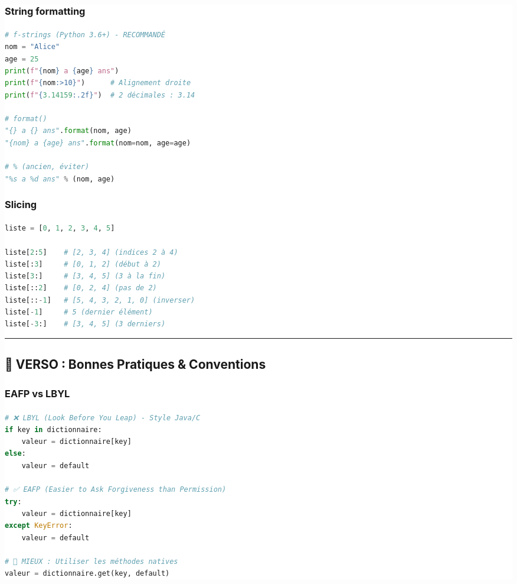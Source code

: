 ### String formatting

```python
# f-strings (Python 3.6+) - RECOMMANDÉ
nom = "Alice"
age = 25
print(f"{nom} a {age} ans")
print(f"{nom:>10}")      # Alignement droite
print(f"{3.14159:.2f}")  # 2 décimales : 3.14

# format()
"{} a {} ans".format(nom, age)
"{nom} a {age} ans".format(nom=nom, age=age)

# % (ancien, éviter)
"%s a %d ans" % (nom, age)
```

### Slicing

```python
liste = [0, 1, 2, 3, 4, 5]

liste[2:5]    # [2, 3, 4] (indices 2 à 4)
liste[:3]     # [0, 1, 2] (début à 2)
liste[3:]     # [3, 4, 5] (3 à la fin)
liste[::2]    # [0, 2, 4] (pas de 2)
liste[::-1]   # [5, 4, 3, 2, 1, 0] (inverser)
liste[-1]     # 5 (dernier élément)
liste[-3:]    # [3, 4, 5] (3 derniers)
```

---

## 🎯 VERSO : Bonnes Pratiques & Conventions

### EAFP vs LBYL

```python
# ❌ LBYL (Look Before You Leap) - Style Java/C
if key in dictionnaire:
    valeur = dictionnaire[key]
else:
    valeur = default

# ✅ EAFP (Easier to Ask Forgiveness than Permission)
try:
    valeur = dictionnaire[key]
except KeyError:
    valeur = default

# 🎯 MIEUX : Utiliser les méthodes natives
valeur = dictionnaire.get(key, default)
```

